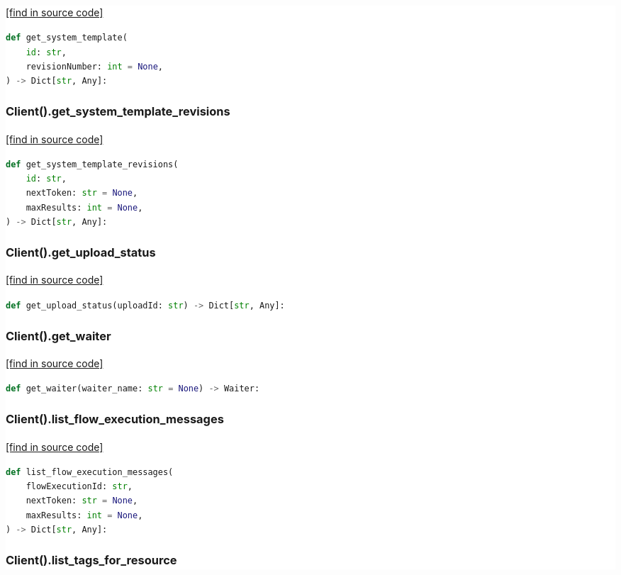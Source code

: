 [[find in source code]](https://github.com/vemel/mypy_boto3/blob/master/mypy_boto3_output/mypy_boto3/iotthingsgraph/client.py#L127)

```python
def get_system_template(
    id: str,
    revisionNumber: int = None,
) -> Dict[str, Any]:
```

### Client().get_system_template_revisions

[[find in source code]](https://github.com/vemel/mypy_boto3/blob/master/mypy_boto3_output/mypy_boto3/iotthingsgraph/client.py#L133)

```python
def get_system_template_revisions(
    id: str,
    nextToken: str = None,
    maxResults: int = None,
) -> Dict[str, Any]:
```

### Client().get_upload_status

[[find in source code]](https://github.com/vemel/mypy_boto3/blob/master/mypy_boto3_output/mypy_boto3/iotthingsgraph/client.py#L139)

```python
def get_upload_status(uploadId: str) -> Dict[str, Any]:
```

### Client().get_waiter

[[find in source code]](https://github.com/vemel/mypy_boto3/blob/master/mypy_boto3_output/mypy_boto3/iotthingsgraph/client.py#L143)

```python
def get_waiter(waiter_name: str = None) -> Waiter:
```

### Client().list_flow_execution_messages

[[find in source code]](https://github.com/vemel/mypy_boto3/blob/master/mypy_boto3_output/mypy_boto3/iotthingsgraph/client.py#L147)

```python
def list_flow_execution_messages(
    flowExecutionId: str,
    nextToken: str = None,
    maxResults: int = None,
) -> Dict[str, Any]:
```

### Client().list_tags_for_resource

